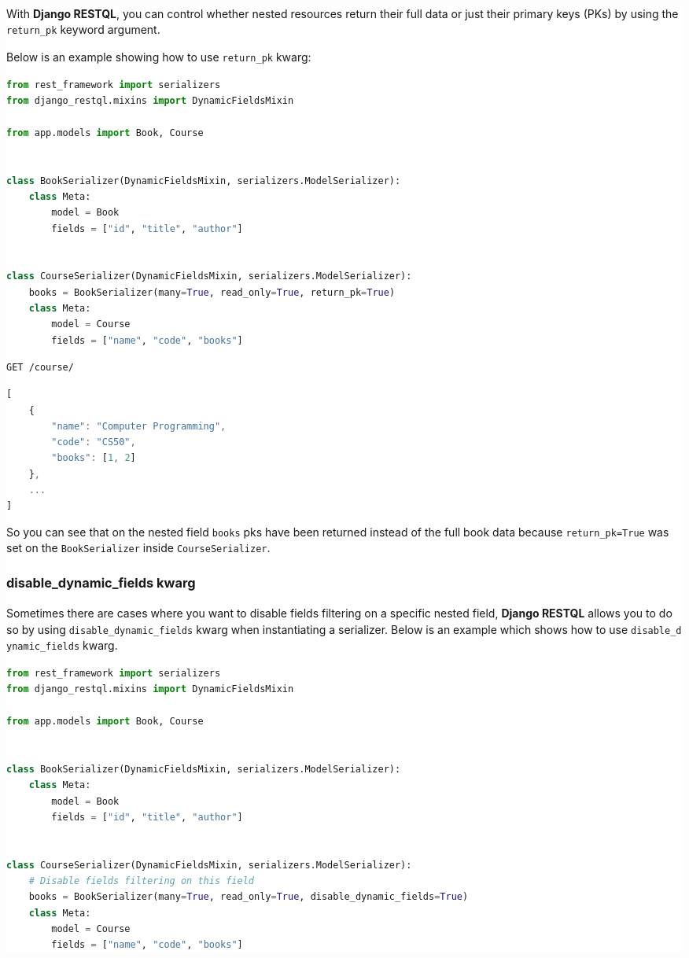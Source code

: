 With **Django RESTQL**, you can control whether nested resources return their full data or just their primary keys (PKs) by using the `return_pk` keyword argument.

Below is an example showing how to use `return_pk` kwarg:

```py
from rest_framework import serializers
from django_restql.mixins import DynamicFieldsMixin

from app.models import Book, Course


class BookSerializer(DynamicFieldsMixin, serializers.ModelSerializer):
    class Meta:
        model = Book
        fields = ["id", "title", "author"]


class CourseSerializer(DynamicFieldsMixin, serializers.ModelSerializer):
    books = BookSerializer(many=True, read_only=True, return_pk=True)
    class Meta:
        model = Course
        fields = ["name", "code", "books"]
```

`GET /course/`
```js
[
    {
        "name": "Computer Programming",
        "code": "CS50",
        "books": [1, 2]
    },
    ...
]
```
So you can see that on the nested field `books` pks have been returned instead of the full book data because `return_pk=True` was set on the `BookSerializer` inside `CourseSerializer`.


### disable_dynamic_fields kwarg
Sometimes there are cases where you want to disable fields filtering on a specific nested field, **Django RESTQL** allows you to do so by using `disable_dynamic_fields` kwarg when instantiating a serializer. Below is an example which shows how to use `disable_dynamic_fields` kwarg.

```py
from rest_framework import serializers
from django_restql.mixins import DynamicFieldsMixin

from app.models import Book, Course


class BookSerializer(DynamicFieldsMixin, serializers.ModelSerializer):
    class Meta:
        model = Book
        fields = ["id", "title", "author"]


class CourseSerializer(DynamicFieldsMixin, serializers.ModelSerializer):
    # Disable fields filtering on this field
    books = BookSerializer(many=True, read_only=True, disable_dynamic_fields=True)
    class Meta:
        model = Course
        fields = ["name", "code", "books"]
```
